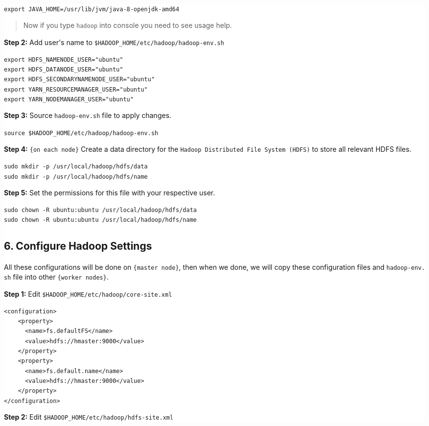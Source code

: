 ```
export JAVA_HOME=/usr/lib/jvm/java-8-openjdk-amd64
```

> Now if you type `hadoop` into console you need to see usage help.

**Step 2:** Add user's name to `$HADOOP_HOME/etc/hadoop/hadoop-env.sh`

```
export HDFS_NAMENODE_USER="ubuntu"
export HDFS_DATANODE_USER="ubuntu"
export HDFS_SECONDARYNAMENODE_USER="ubuntu"
export YARN_RESOURCEMANAGER_USER="ubuntu"
export YARN_NODEMANAGER_USER="ubuntu"
```

**Step 3:** Source `hadoop-env.sh` file to apply changes.

```
source $HADOOP_HOME/etc/hadoop/hadoop-env.sh
```

**Step 4:** `{on each node}` Create a data directory for the `Hadoop Distributed File System (HDFS)` to store all relevant HDFS files.

```
sudo mkdir -p /usr/local/hadoop/hdfs/data
sudo mkdir -p /usr/local/hadoop/hdfs/name
```

**Step 5:** Set the permissions for this file with your respective user.

```
sudo chown -R ubuntu:ubuntu /usr/local/hadoop/hdfs/data
sudo chown -R ubuntu:ubuntu /usr/local/hadoop/hdfs/name
```

## 6. Configure Hadoop Settings

All these configurations will be done on `{master node}`, then when we done, we will copy these configuration files and `hadoop-env.sh` file into other `{worker nodes}`.

**Step 1:** Edit `$HADOOP_HOME/etc/hadoop/core-site.xml`

```
<configuration>
    <property>
      <name>fs.defaultFS</name>
      <value>hdfs://hmaster:9000</value>
    </property>
    <property>
      <name>fs.default.name</name>
      <value>hdfs://hmaster:9000</value>
    </property>
</configuration>
```

**Step 2:** Edit `$HADOOP_HOME/etc/hadoop/hdfs-site.xml`

